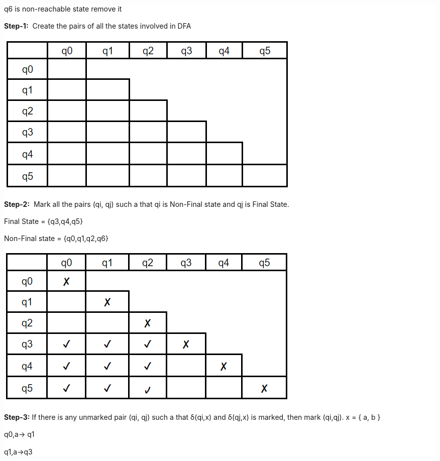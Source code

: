 q6 is non-reachable state remove it

**Step-1:**  Create the pairs of all the states involved in DFA

![Screenshot 2023-02-23 174648.png](Automata%20-%20Shubhanshu%20Singh%2035bd5948ace841edaaa43970a0a9843c/Screenshot_2023-02-23_174648.png)

**Step-2:**  Mark all the pairs (qi, qj) such a that qi is Non-Final state and qj is Final State.

Final State = {q3,q4,q5}

Non-Final state = {q0,q1,q2,q6}

![Screenshot 2023-02-23 175817.png](Automata%20-%20Shubhanshu%20Singh%2035bd5948ace841edaaa43970a0a9843c/Screenshot_2023-02-23_175817.png)

**Step-3:** If there is any unmarked pair (qi, qj) such a that δ(qi,x) and δ(qj,x) is marked, then mark (qi,qj).  x = { a, b }

q0,a→ q1

q1,a→q3
